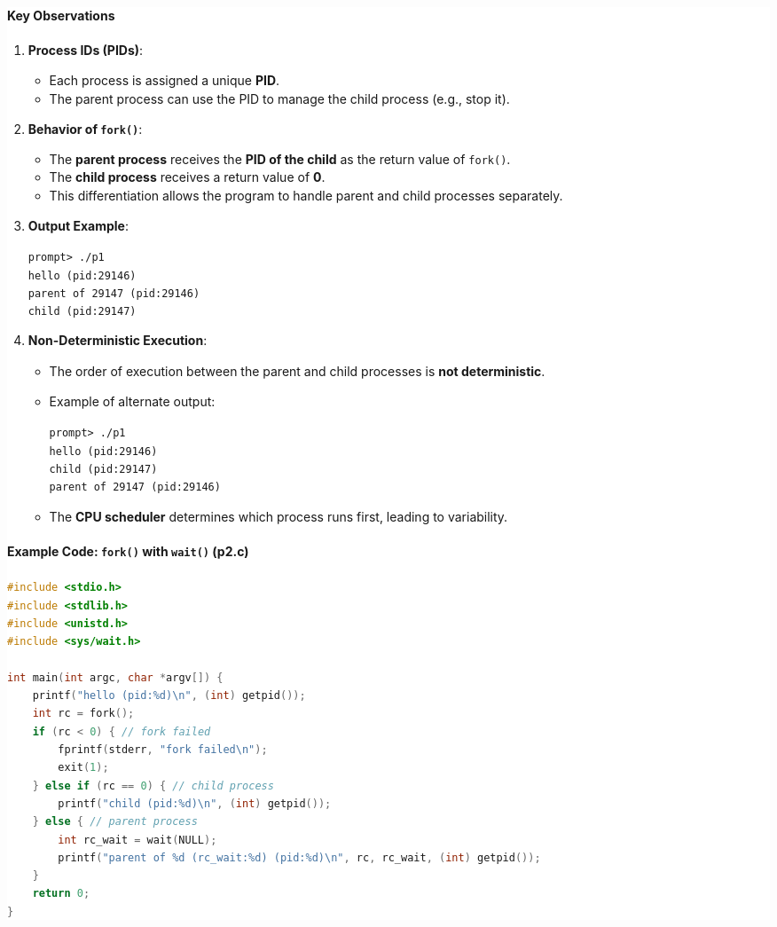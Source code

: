 #### Key Observations

1. **Process IDs (PIDs)**:
    
    - Each process is assigned a unique **PID**.
    - The parent process can use the PID to manage the child process (e.g., stop it).
2. **Behavior of `fork()`**:
    
    - The **parent process** receives the **PID of the child** as the return value of `fork()`.
    - The **child process** receives a return value of **0**.
    - This differentiation allows the program to handle parent and child processes separately.
3. **Output Example**:
    
    ```
    prompt> ./p1
    hello (pid:29146)
    parent of 29147 (pid:29146)
    child (pid:29147)
    ```
    
4. **Non-Deterministic Execution**:
    
    - The order of execution between the parent and child processes is **not deterministic**.
    - Example of alternate output:
        
        ```
        prompt> ./p1
        hello (pid:29146)
        child (pid:29147)
        parent of 29147 (pid:29146)
        ```
        
    - The **CPU scheduler** determines which process runs first, leading to variability.

#### Example Code: `fork()` with `wait()` (p2.c)

```c
#include <stdio.h>
#include <stdlib.h>
#include <unistd.h>
#include <sys/wait.h>

int main(int argc, char *argv[]) {
    printf("hello (pid:%d)\n", (int) getpid());
    int rc = fork();
    if (rc < 0) { // fork failed
        fprintf(stderr, "fork failed\n");
        exit(1);
    } else if (rc == 0) { // child process
        printf("child (pid:%d)\n", (int) getpid());
    } else { // parent process
        int rc_wait = wait(NULL);
        printf("parent of %d (rc_wait:%d) (pid:%d)\n", rc, rc_wait, (int) getpid());
    }
    return 0;
}
```
